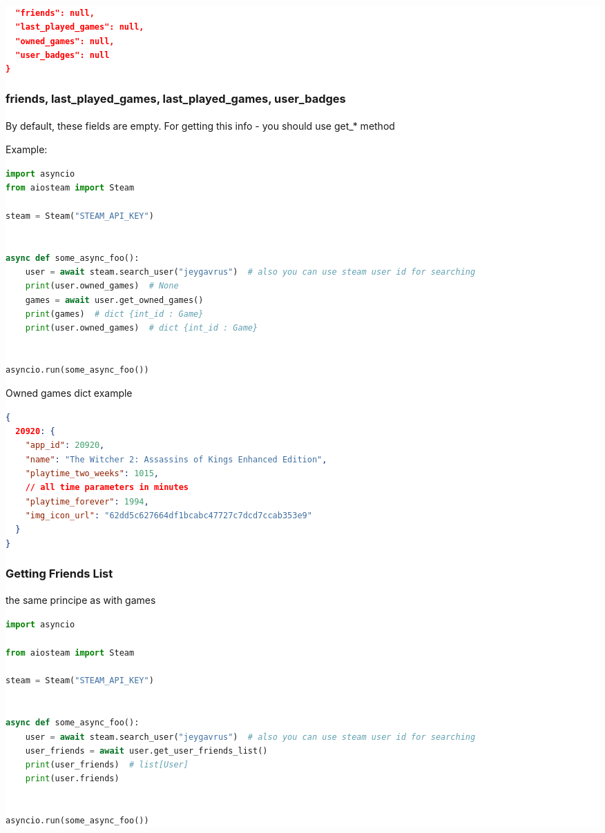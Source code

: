 ```json
  "friends": null,
  "last_played_games": null,
  "owned_games": null,
  "user_badges": null
}
```

### friends, last_played_games, last_played_games, user_badges

By default, these fields are empty. For getting this info - you should use get_* method

Example:

```python
import asyncio
from aiosteam import Steam

steam = Steam("STEAM_API_KEY")


async def some_async_foo():
    user = await steam.search_user("jeygavrus")  # also you can use steam user id for searching
    print(user.owned_games)  # None
    games = await user.get_owned_games()
    print(games)  # dict {int_id : Game}
    print(user.owned_games)  # dict {int_id : Game}


asyncio.run(some_async_foo())
```

Owned games dict example

```json
{
  20920: {
    "app_id": 20920,
    "name": "The Witcher 2: Assassins of Kings Enhanced Edition",
    "playtime_two_weeks": 1015,
    // all time parameters in minutes
    "playtime_forever": 1994,
    "img_icon_url": "62dd5c627664df1bcabc47727c7dcd7ccab353e9"
  }
}
```

### Getting Friends List

the same principe as with games

```python
import asyncio

from aiosteam import Steam

steam = Steam("STEAM_API_KEY")


async def some_async_foo():
    user = await steam.search_user("jeygavrus")  # also you can use steam user id for searching
    user_friends = await user.get_user_friends_list()
    print(user_friends)  # list[User]
    print(user.friends)


asyncio.run(some_async_foo())
```